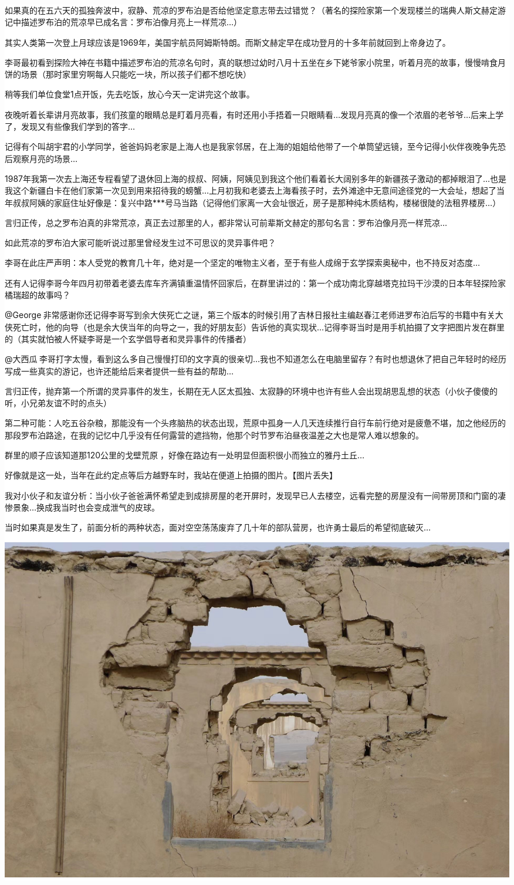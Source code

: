 如果真的在五六天的孤独奔波中，寂静、荒凉的罗布泊是否给他坚定意志带去过错觉？（著名的探险家第一个发现楼兰的瑞典人斯文赫定游记中描述罗布泊的荒凉早已成名言：罗布泊像月亮上一样荒凉…）

其实人类第一次登上月球应该是1969年，美国宇航员阿姆斯特朗。而斯文赫定早在成功登月的十多年前就回到上帝身边了。

李哥最初看到探险大神在书籍中描述罗布泊的荒凉名句时，真的联想过幼时八月十五坐在乡下姥爷家小院里，听着月亮的故事，慢慢啃食月饼的场景（那时家里穷啊每人只能吃一块，所以孩子们都不想吃快）

稍等我们单位食堂1点开饭，先去吃饭，放心今天一定讲完这个故事。

夜晚听着长辈讲月亮故事，我们孩童的眼睛总是盯着月亮看，有时还用小手捂着一只眼睛看…发现月亮真的像一个浓眉的老爷爷…后来上学了，发现又有些像我们学到的答字…

记得有个叫胡宇君的小学同学，爸爸妈妈老家是上海人也是我家邻居，在上海的姐姐给他带了一个单筒望远镜，至今记得小伙伴夜晚争先恐后观察月亮的场景…

1987年我第一次去上海还专程看望了退休回上海的叔叔、阿姨，阿姨见到我这个他们看着长大阔别多年的新疆孩子激动的都掉眼泪了…也是我这个新疆白卡在他们家第一次见到用来招待我的螃蟹…上月初我和老婆去上海看孩子时，去外滩途中无意间途径党的一大会址，想起了当年叔叔阿姨的家庭住址好像是：复兴中路***号马当路（记得他们家离一大会址很近，房子是那种纯木质结构，楼梯很陡的法租界楼房…）

言归正传，总之罗布泊真的非常荒凉，真正去过那里的人，都非常认可前辈斯文赫定的那句名言：罗布泊像月亮一样荒凉…

如此荒凉的罗布泊大家可能听说过那里曾经发生过不可思议的灵异事件吧？

李哥在此庄严声明：本人受党的教育几十年，绝对是一个坚定的唯物主义者，至于有些人成绵于玄学探索奥秘中，也不持反对态度…

还有人记得李哥今年四月初带着老婆去库车齐满镇重温情怀回家后，在群里讲过的：第一个成功南北穿越塔克拉玛干沙漠的日本年轻探险家橘瑞超的故事吗？

@George 非常感谢你还记得李哥写到余大侠死亡之谜，第三个版本的时候引用了吉林日报社主编赵春江老师进罗布泊后写的书籍中有关大侠死亡时，他的向导（也是余大侠当年的向导之一，我的好朋友彭）告诉他的真实现状…记得李哥当时是用手机拍摄了文字把图片发在群里的（其实就怕被人怀疑李哥是一个玄学倡导者和灵异事件的传播者）

@大西瓜 李哥打字太慢，看到这么多自己慢慢打印的文字真的很亲切…我也不知道怎么在电脑里留存？有时也想退休了把自己年轻时的经历写成一些真实的游记，也许还能给后来者提供一些有益的帮助…

言归正传，抛弃第一个所谓的灵异事件的发生，长期在无人区太孤独、太寂静的环境中也许有些人会出现胡思乱想的状态（小伙子傻傻的听，小兄弟友谊不时的点头）

第二种可能：人吃五谷杂粮，那能没有一个头疼脑热的状态出现，荒原中孤身一人几天连续推行自行车前行绝对是疲惫不堪，加之他经历的那段罗布泊路途，在我的记忆中几乎没有任何露营的遮挡物，他那个时节罗布泊昼夜温差之大也是常人难以想象的。

群里的顺子应该知道那120公里的戈壁荒原 ，好像在路边有一处明显但面积很小而独立的雅丹土丘…

好像就是这一处，当年在此约定点等后方越野车时，我站在便道上拍摄的图片。【图片丢失】

我对小伙子和友谊分析：当小伙子爸爸满怀希望走到成排房屋的老开屏时，发现早已人去楼空，远看完整的房屋没有一间带房顶和门窗的凄惨景象…换成我当时也会变成泄气的皮球。

当时如果真是发生了，前面分析的两种状态，面对空空荡荡废弃了几十年的部队营房，也许勇士最后的希望彻底破灭…

![老开屏](assets/images/2024-09-28/laokaiping-1.jpeg)
